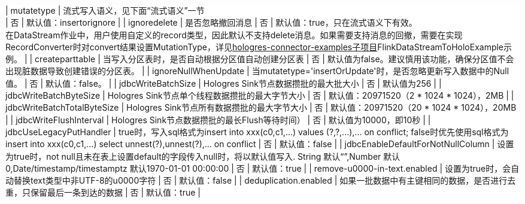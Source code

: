 |            mutatetype             |                                                                     流式写入语义，见下面“流式语义”一节<br />                                                                     |  否   |                                                                                                                                        默认值：insertorignore                                                                                                                                        |
|           ignoredelete            |                                                                             是否忽略撤回消息                                                                             |  否   |           默认值：true，只在流式语义下有效。<br> 在DataStream作业中，用户使用自定义的record类型，因此默认不支持delete消息。如果需要支持消息的回撤，需要在实现RecordConverter时对convert结果设置MutationType，详见[hologres-connector-examples子项目](hologres-connector-examples/hologres-connector-flink-examples/README.md)FlinkDataStreamToHoloExample示例。           |
|          createparttable          |                                                                     当写入分区表时，是否自动根据分区值自动创建分区表                                                                     |  否   |                                                                                                                             默认值为false。建议慎用该功能，确保分区值不会出现脏数据导致创建错误的分区表。                                                                                                                            |
|       ignoreNullWhenUpdate        |                                                         当mutatetype='insertOrUpdate'时，是否忽略更新写入数据中的Null值。                                                         |  否   |                                                                                                                                            默认值：false。                                                                                                                                            |
|        jdbcWriteBatchSize         |                                                                    Hologres Sink节点数据攒批的最大批大小                                                                     |  否   |                                                                                                                                              默认值为256                                                                                                                                             |
|      jdbcWriteBatchByteSize       |                                                                  Hologres Sink节点单个线程数据攒批的最大字节大小                                                                  |  否   |                                                                                                                                 默认值：20971520（2 * 1024 * 1024），2MB                                                                                                                                |
|    jdbcWriteBatchTotalByteSize    |                                                                   Hologres Sink节点所有数据攒批的最大字节大小                                                                   |  否   |                                                                                                                                默认值：20971520（20 * 1024 * 1024），20MB                                                                                                                               |
|      jdbcWriteFlushInterval       |                                                                 Hologres Sink节点数据攒批的最长Flush等待时间）                                                                 |  否   |                                                                                                                                          默认值为10000，即10秒                                                                                                                                          |
|      jdbcUseLegacyPutHandler      | true时，写入sql格式为insert into xxx(c0,c1,...) values (?,?,...),... on conflict; false时优先使用sql格式为insert into xxx(c0,c1,...) select unnest(?),unnest(?),... on conflict |  否   |                                                                                                                                             默认值：false                                                                                                                                            | 
| jdbcEnableDefaultForNotNullColumn |                    设置为true时，not null且未在表上设置default的字段传入null时，将以默认值写入. String 默认“”,Number 默认0,Date/timestamp/timestamptz 默认1970-01-01 00:00:00                    |  否   |                                                                                                                                             默认值：true                                                                                                                                             |
|   remove-u0000-in-text.enabled    |                                                               设置为true时，会自动替换text类型中非UTF-8的u0000字符                                                                |  否   |                                                                                                                                             默认值：false                                                                                                                                            |
|       deduplication.enabled       |                                                               如果一批数据中有主键相同的数据，是否进行去重，只保留最后一条到达的数据                                                                |  否   |                                                                                                                                             默认值：true                                                                                                                                             |